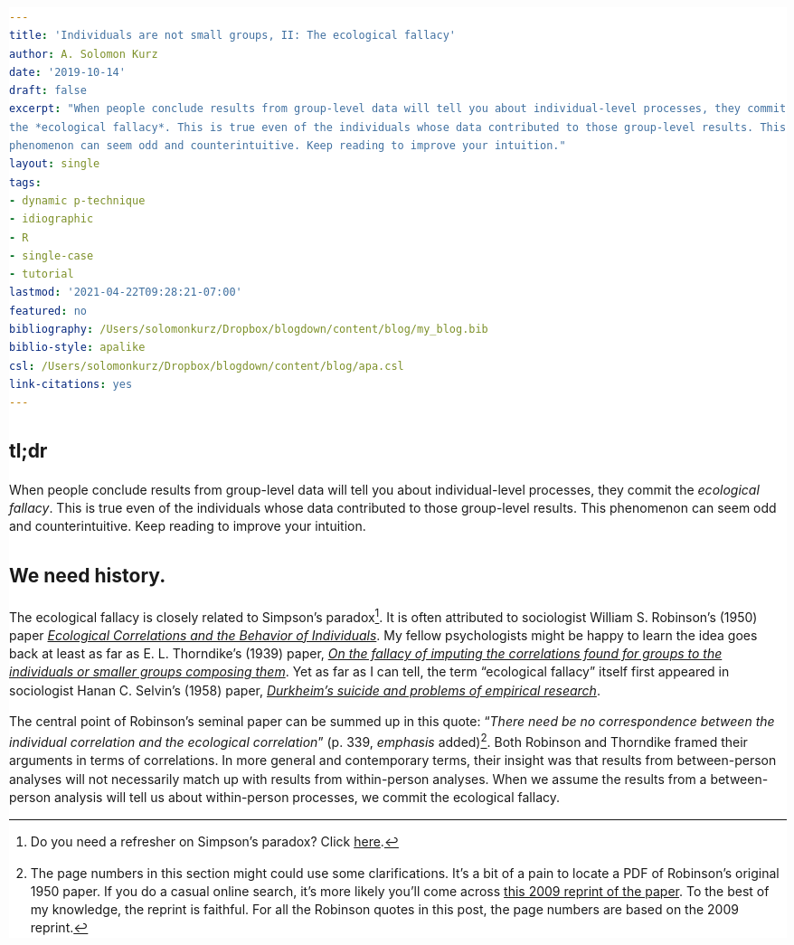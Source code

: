 ```yaml
---
title: 'Individuals are not small groups, II: The ecological fallacy'
author: A. Solomon Kurz
date: '2019-10-14'
draft: false
excerpt: "When people conclude results from group-level data will tell you about individual-level processes, they commit the *ecological fallacy*. This is true even of the individuals whose data contributed to those group-level results. This phenomenon can seem odd and counterintuitive. Keep reading to improve your intuition."
layout: single
tags:
- dynamic p-technique
- idiographic
- R
- single-case
- tutorial
lastmod: '2021-04-22T09:28:21-07:00'
featured: no
bibliography: /Users/solomonkurz/Dropbox/blogdown/content/blog/my_blog.bib
biblio-style: apalike
csl: /Users/solomonkurz/Dropbox/blogdown/content/blog/apa.csl  
link-citations: yes
---
```


## tl;dr

When people conclude results from group-level data will tell you about individual-level processes, they commit the *ecological fallacy*. This is true even of the individuals whose data contributed to those group-level results. This phenomenon can seem odd and counterintuitive. Keep reading to improve your intuition.

## We need history.

The ecological fallacy is closely related to Simpson’s paradox[^1]. It is often attributed to sociologist William S. Robinson’s (1950) paper [*Ecological Correlations and the Behavior of Individuals*](https://www.jstor.org/stable/2087176?origin=crossref&seq=1#page_scan_tab_contents). My fellow psychologists might be happy to learn the idea goes back at least as far as E. L. Thorndike’s (1939) paper, [*On the fallacy of imputing the correlations found for groups to the individuals or smaller groups composing them*](https://www.jstor.org/stable/1416673?seq=1#page_scan_tab_contents). Yet as far as I can tell, the term “ecological fallacy” itself first appeared in sociologist Hanan C. Selvin’s (1958) paper, [*Durkheim’s suicide and problems of empirical research*](https://s3.amazonaws.com/academia.edu.documents/33024288/Durkheim-suicide_empirical-research-problems.pdf?response-content-disposition=inline%3B%20filename%3DDurkheims_Suicide_and_Problems_of_Empiri.pdf&X-Amz-Algorithm=AWS4-HMAC-SHA256&X-Amz-Credential=AKIAIWOWYYGZ2Y53UL3A%2F20191014%2Fus-east-1%2Fs3%2Faws4_request&X-Amz-Date=20191014T151247Z&X-Amz-Expires=3600&X-Amz-SignedHeaders=host&X-Amz-Signature=4e9eeb342fa0332cd0f7ed00a4769661cb7c6921e07dd19a763595f037d35dae).

The central point of Robinson’s seminal paper can be summed up in this quote: “*There need be no correspondence between the individual correlation and the ecological correlation*” (p. 339, *emphasis* added)[^2]. Both Robinson and Thorndike framed their arguments in terms of correlations. In more general and contemporary terms, their insight was that results from between-person analyses will not necessarily match up with results from within-person analyses. When we assume the results from a between-person analysis will tell us about within-person processes, we commit the ecological fallacy.


[^1]: Do you need a refresher on Simpson’s paradox? Click [here](https://solomonkurz.netlify.com/blog/individuals-are-not-small-groups-i-simpson-s-paradox/).
[^2]: The page numbers in this section might could use some clarifications. It’s a bit of a pain to locate a PDF of Robinson’s original 1950 paper. If you do a casual online search, it’s more likely you’ll come across [this 2009 reprint of the paper](https://academic.oup.com/ije/article/38/2/337/658252). To the best of my knowledge, the reprint is faithful. For all the Robinson quotes in this post, the page numbers are based on the 2009 reprint.
[^3]: Some readers may see the multilevel model lurking in the shadows, here. You’re right. When we think of the relationship between Simpson’s paradox and the ecological fallacy, I find it particularly instructive to recall how the multilevel model can be thought of as a high-rent interaction model. I’m not making that point directly in the prose, yet, for the sake of keeping the content more general and conceptual. But yes, the multilevel model will move out of the shadows into the light of day as we press forward in this series.